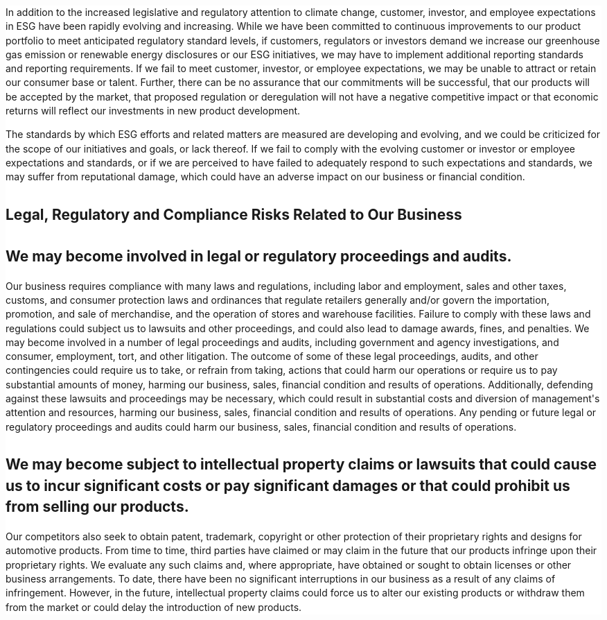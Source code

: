 In addition to the increased legislative and regulatory attention to climate change, customer, investor, and employee expectations in ESG have been rapidly evolving and increasing. While we have been committed to continuous improvements to our product portfolio to meet anticipated regulatory  standard  levels,  if  customers,  regulators  or  investors  demand  we  increase  our  greenhouse  gas  emission  or  renewable  energy disclosures  or  our  ESG  initiatives,  we  may  have  to  implement  additional  reporting  standards  and  reporting  requirements.  If  we  fail  to  meet customer, investor,  or  employee  expectations,  we  may  be  unable  to  attract  or  retain  our  consumer  base  or  talent.  Further,  there  can  be  no assurance that our commitments will be successful, that our products will be accepted by the market, that proposed regulation or deregulation will not have a negative competitive impact or that economic returns will reflect our investments in new product development.

The standards by which ESG efforts and related matters are measured are developing and evolving, and we could be criticized for the scope of our initiatives and goals, or lack thereof. If we fail to comply with the evolving customer or investor or employee expectations and standards, or if we are perceived to have failed to adequately respond to such expectations and standards, we may suffer from reputational damage, which could have an adverse impact on our business or financial condition.


## Legal, Regulatory and Compliance Risks Related to Our Business


## We may become involved in legal or regulatory proceedings and audits.

Our  business  requires  compliance  with  many  laws  and  regulations,  including  labor  and  employment,  sales  and  other  taxes,  customs,  and consumer protection laws and ordinances that regulate retailers generally and/or govern the importation, promotion, and sale of merchandise, and the operation of stores and warehouse facilities. Failure to comply with these laws and regulations could subject us to lawsuits and other proceedings, and could also lead to damage awards, fines, and penalties. We may become involved in a number of legal proceedings and audits, including government and agency investigations, and consumer, employment, tort, and other litigation. The outcome of some of these legal proceedings, audits, and other contingencies could require us to take, or refrain from taking, actions that could harm our operations or require  us  to  pay  substantial  amounts  of  money,  harming  our  business,  sales,  financial  condition  and  results  of  operations.  Additionally, defending against these lawsuits and proceedings may be necessary, which could result in substantial costs and diversion of management's attention and resources, harming our business, sales, financial condition and results of operations. Any pending or future legal or regulatory proceedings and audits could harm our business, sales, financial condition and results of operations.


## We may become subject to intellectual property claims or lawsuits that could cause us to incur significant costs or pay significant damages or that could prohibit us from selling our products.

Our  competitors  also  seek  to  obtain  patent,  trademark,  copyright  or  other  protection  of  their  proprietary  rights  and  designs  for  automotive products. From time to time, third parties have claimed or may claim in the future that our products infringe upon their proprietary rights. We evaluate any such claims and, where appropriate, have obtained or sought to obtain licenses or other business arrangements. To date, there have been no significant interruptions in our business as a result of any claims of infringement. However, in the future, intellectual property claims could force us to alter our existing products or withdraw them from the market or could delay the introduction of new products.
